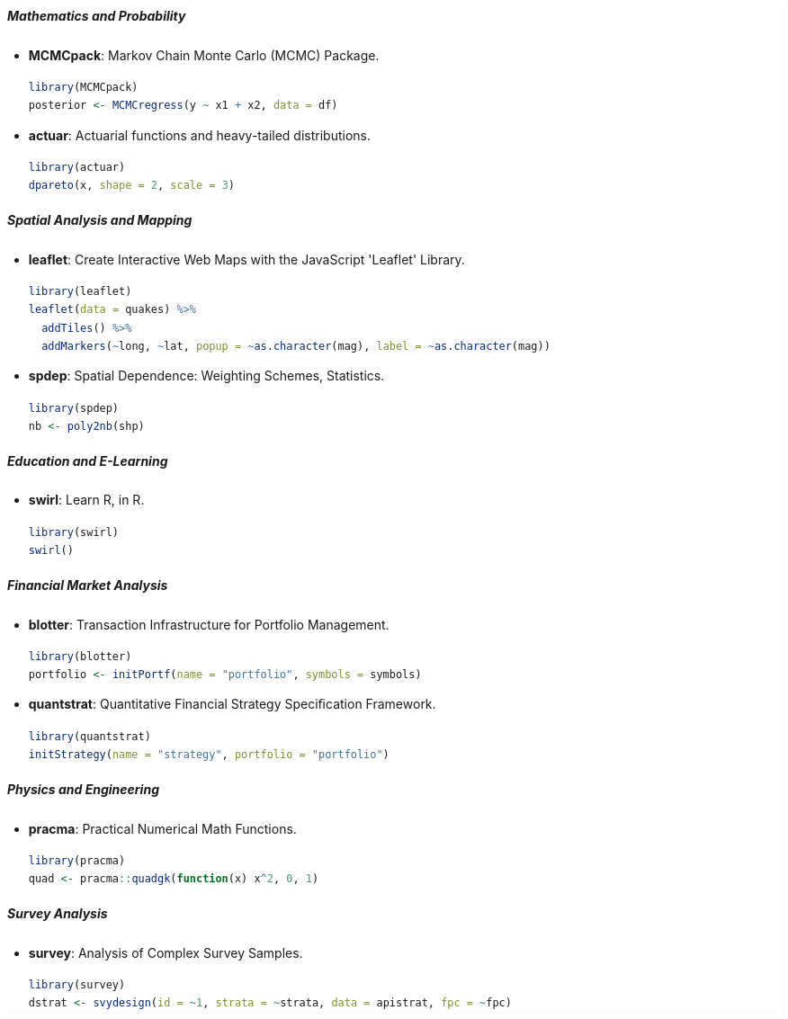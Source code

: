 ##### **Mathematics and Probability**
- **MCMCpack**: Markov Chain Monte Carlo (MCMC) Package.
  ```r
  library(MCMCpack)
  posterior <- MCMCregress(y ~ x1 + x2, data = df)
  ```
- **actuar**: Actuarial functions and heavy-tailed distributions.
  ```r
  library(actuar)
  dpareto(x, shape = 2, scale = 3)
  ```

##### **Spatial Analysis and Mapping**
- **leaflet**: Create Interactive Web Maps with the JavaScript 'Leaflet' Library.
  ```r
  library(leaflet)
  leaflet(data = quakes) %>%
    addTiles() %>%
    addMarkers(~long, ~lat, popup = ~as.character(mag), label = ~as.character(mag))
  ```
- **spdep**: Spatial Dependence: Weighting Schemes, Statistics.
  ```r
  library(spdep)
  nb <- poly2nb(shp)
  ```

##### **Education and E-Learning**
- **swirl**: Learn R, in R.
  ```r
  library(swirl)
  swirl()
  ```

##### **Financial Market Analysis**
- **blotter**: Transaction Infrastructure for Portfolio Management.
  ```r
  library(blotter)
  portfolio <- initPortf(name = "portfolio", symbols = symbols)
  ```
- **quantstrat**: Quantitative Financial Strategy Speciﬁcation Framework.
  ```r
  library(quantstrat)
  initStrategy(name = "strategy", portfolio = "portfolio")
  ```

##### **Physics and Engineering**
- **pracma**: Practical Numerical Math Functions.
  ```r
  library(pracma)
  quad <- pracma::quadgk(function(x) x^2, 0, 1)
  ```

##### **Survey Analysis**
- **survey**: Analysis of Complex Survey Samples.
  ```r
  library(survey)
  dstrat <- svydesign(id = ~1, strata = ~strata, data = apistrat, fpc = ~fpc)
  ```
